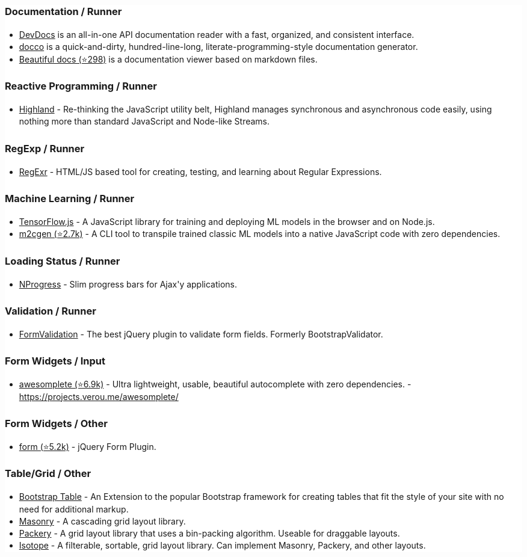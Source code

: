 ### Documentation / Runner

*   [DevDocs](https://devdocs.io/) is an all-in-one API documentation reader with a fast, organized, and consistent interface.
*   [docco](http://ashkenas.com/docco/) is a quick-and-dirty, hundred-line-long, literate-programming-style documentation generator.
*   [Beautiful docs (⭐298)](https://github.com/beautiful-docs/beautiful-docs) is a documentation viewer based on markdown files.

### Reactive Programming / Runner

*   [Highland](https://caolan.github.io/highland/) - Re-thinking the JavaScript utility belt, Highland manages synchronous and asynchronous code easily, using nothing more than standard JavaScript and Node-like Streams.

### RegExp / Runner

*   [RegExr](https://regexr.com/) - HTML/JS based tool for creating, testing, and learning about Regular Expressions.

### Machine Learning / Runner

*   [TensorFlow.js](https://www.tensorflow.org/js/) - A JavaScript library for training and deploying ML models in the browser and on Node.js.
*   [m2cgen (⭐2.7k)](https://github.com/BayesWitnesses/m2cgen) - A CLI tool to transpile trained classic ML models into a native JavaScript code with zero dependencies.

### Loading Status / Runner

*   [NProgress](https://ricostacruz.com/nprogress/) - Slim progress bars for Ajax'y applications.

### Validation / Runner

*   [FormValidation](https://formvalidation.io/) - The best jQuery plugin to validate form fields. Formerly BootstrapValidator.

### Form Widgets / Input

*   [awesomplete (⭐6.9k)](https://github.com/LeaVerou/awesomplete) - Ultra lightweight, usable, beautiful autocomplete with zero dependencies. - <https://projects.verou.me/awesomplete/>

### Form Widgets / Other

*   [form (⭐5.2k)](https://github.com/jquery-form/form) - jQuery Form Plugin.

### Table/Grid / Other

*   [Bootstrap Table](https://bootstrap-table.com/) - An Extension to the popular Bootstrap framework for creating tables that fit the style of your site with no need for additional markup.
*   [Masonry](https://masonry.desandro.com/) - A cascading grid layout library.
*   [Packery](https://packery.metafizzy.co/) - A grid layout library that uses a bin-packing algorithm. Useable for draggable layouts.
*   [Isotope](https://isotope.metafizzy.co/) - A filterable, sortable, grid layout library. Can implement Masonry, Packery, and other layouts.
